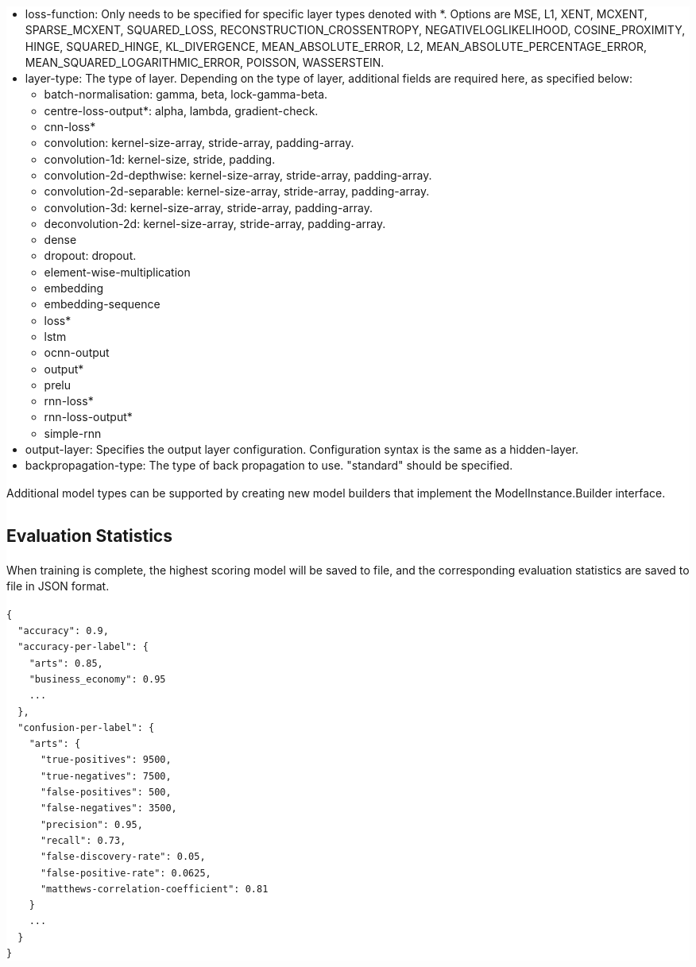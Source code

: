   - loss-function: Only needs to be specified for specific layer types denoted with \*. Options are MSE, L1, XENT, MCXENT, SPARSE_MCXENT, SQUARED_LOSS, RECONSTRUCTION_CROSSENTROPY, NEGATIVELOGLIKELIHOOD, COSINE_PROXIMITY, HINGE, SQUARED_HINGE, KL_DIVERGENCE, MEAN_ABSOLUTE_ERROR, L2, MEAN_ABSOLUTE_PERCENTAGE_ERROR, MEAN_SQUARED_LOGARITHMIC_ERROR, POISSON, WASSERSTEIN.
  - layer-type: The type of layer. Depending on the type of layer, additional fields are required here, as specified below:
    - batch-normalisation:  gamma, beta, lock-gamma-beta.
    - centre-loss-output\*: alpha, lambda, gradient-check.
    - cnn-loss\*
    - convolution: kernel-size-array, stride-array, padding-array.
    - convolution-1d: kernel-size, stride, padding.
    - convolution-2d-depthwise: kernel-size-array, stride-array, padding-array.
    - convolution-2d-separable: kernel-size-array, stride-array, padding-array.
    - convolution-3d: kernel-size-array, stride-array, padding-array.
    - deconvolution-2d: kernel-size-array, stride-array, padding-array.
    - dense
    - dropout: dropout.
    - element-wise-multiplication
    - embedding
    - embedding-sequence
    - loss\*
    - lstm
    - ocnn-output
    - output\*
    - prelu
    - rnn-loss\*
    - rnn-loss-output\*
    - simple-rnn
- output-layer: Specifies the output layer configuration. Configuration syntax is the same as a hidden-layer.
- backpropagation-type: The type of back propagation to use. "standard" should be specified.

Additional model types can be supported by creating new model builders that implement the ModelInstance.Builder interface.

Evaluation Statistics
---------------------

When training is complete, the highest scoring model will be saved to file, and the corresponding evaluation statistics are saved to file in JSON format.

```
{
  "accuracy": 0.9,
  "accuracy-per-label": {
    "arts": 0.85,
    "business_economy": 0.95
    ...
  },
  "confusion-per-label": {
    "arts": {
      "true-positives": 9500,
      "true-negatives": 7500,
      "false-positives": 500,
      "false-negatives": 3500,
      "precision": 0.95,
      "recall": 0.73,
      "false-discovery-rate": 0.05,
      "false-positive-rate": 0.0625,
      "matthews-correlation-coefficient": 0.81
    }
    ...
  }
}
```
